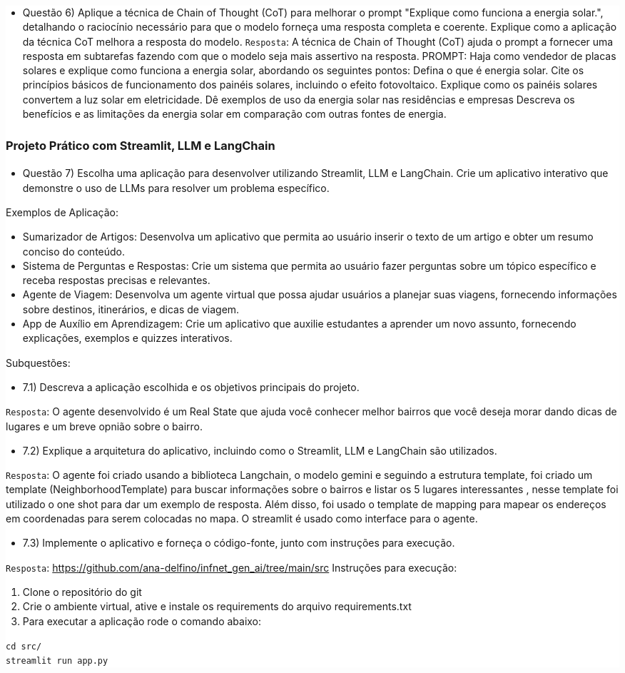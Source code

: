 - Questão 6) Aplique a técnica de Chain of Thought (CoT) para melhorar o prompt "Explique como funciona a energia solar.", detalhando o raciocínio necessário para que o modelo forneça uma resposta completa e coerente. Explique como a aplicação da técnica CoT melhora a resposta do modelo.
 `Resposta`: A técnica de Chain of Thought (CoT) ajuda o prompt a fornecer uma resposta em subtarefas fazendo com que o modelo seja mais assertivo na resposta.
  PROMPT:
   Haja como vendedor de placas solares e explique como funciona a energia solar, abordando os seguintes pontos:
    Defina o que é energia solar.
    Cite os princípios básicos de funcionamento dos painéis solares, incluindo o efeito fotovoltaico.
    Explique como os painéis solares convertem a luz solar em eletricidade.
    Dê exemplos de uso da energia solar nas residências e empresas
    Descreva os benefícios e as limitações da energia solar em comparação com outras fontes de energia.

<h3 id="part5"> Projeto Prático com Streamlit, LLM e LangChain</h3>

- Questão 7) Escolha uma aplicação para desenvolver utilizando Streamlit, LLM e LangChain. Crie um aplicativo interativo que demonstre o uso de LLMs para resolver um problema específico.

Exemplos de Aplicação:
 - Sumarizador de Artigos:
Desenvolva um aplicativo que permita ao usuário inserir o texto de um artigo e obter um resumo conciso do conteúdo.
- Sistema de Perguntas e Respostas:
Crie um sistema que permita ao usuário fazer perguntas sobre um tópico específico e receba respostas precisas e relevantes.
- Agente de Viagem:
Desenvolva um agente virtual que possa ajudar usuários a planejar suas viagens, fornecendo informações sobre destinos, itinerários, e dicas de viagem.
- App de Auxílio em Aprendizagem:
Crie um aplicativo que auxilie estudantes a aprender um novo assunto, fornecendo explicações, exemplos e quizzes interativos.

Subquestões:
  - 7.1) Descreva a aplicação escolhida e os objetivos principais do projeto. 
  
  `Resposta`: O agente desenvolvido é um Real State que ajuda você conhecer melhor bairros que você deseja morar dando dicas de lugares e um breve opnião sobre o bairro.

  - 7.2) Explique a arquitetura do aplicativo, incluindo como o Streamlit, LLM e LangChain são utilizados.
  
  `Resposta`: O agente foi criado usando a biblioteca Langchain, o modelo gemini e seguindo a estrutura template, foi criado um template (NeighborhoodTemplate) para buscar informações sobre o bairros e listar os 5 lugares interessantes , nesse template foi utilizado o one shot para dar um exemplo de resposta. Além disso, foi usado o template de mapping para mapear os endereços em coordenadas para serem colocadas no mapa. O streamlit é usado como interface para o agente.

  - 7.3) Implemente o aplicativo e forneça o código-fonte, junto com instruções para execução.

 `Resposta`: https://github.com/ana-delfino/infnet_gen_ai/tree/main/src
  Instruções para execução: 

  1. Clone o repositório do git
  2. Crie o ambiente virtual, ative e instale os requirements do arquivo requirements.txt
  3. Para executar a aplicação rode o comando abaixo: 
  ```
  cd src/
  streamlit run app.py
  ```
  